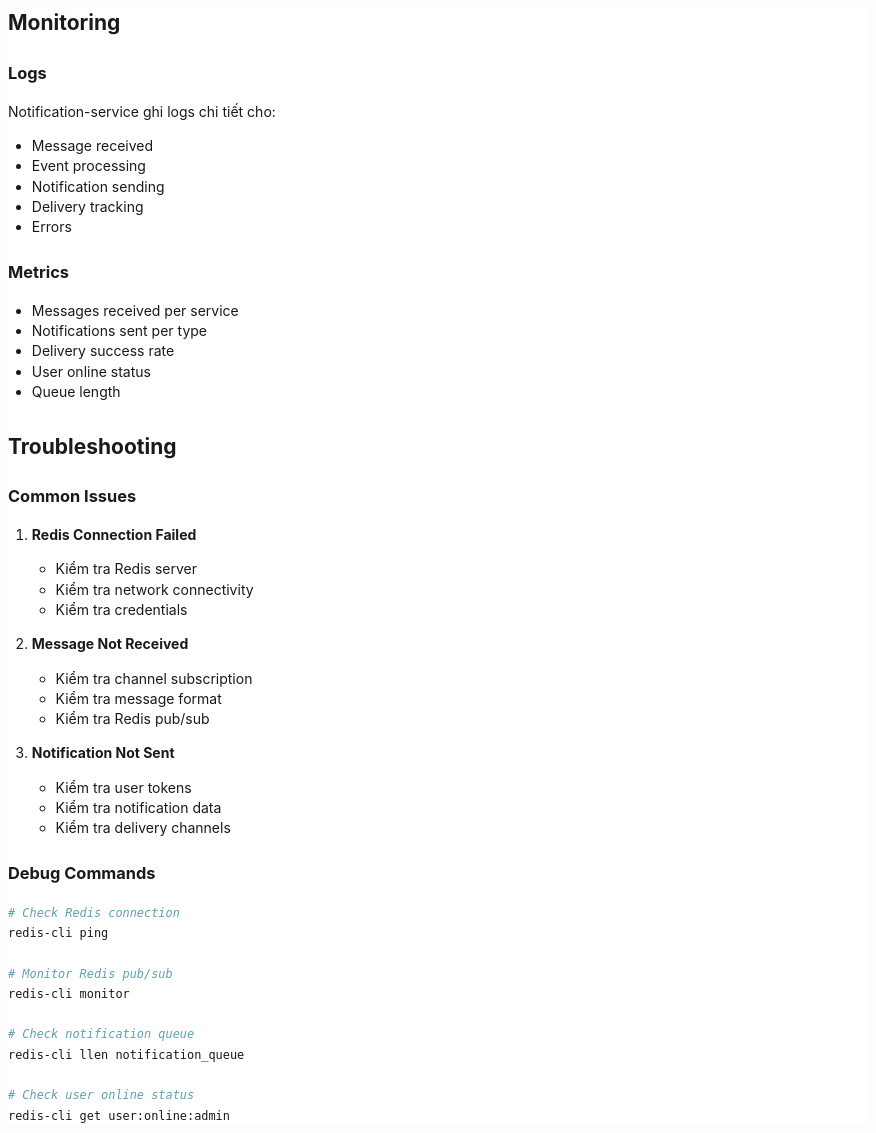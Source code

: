 
## Monitoring

### Logs

Notification-service ghi logs chi tiết cho:

- Message received
- Event processing
- Notification sending
- Delivery tracking
- Errors

### Metrics

- Messages received per service
- Notifications sent per type
- Delivery success rate
- User online status
- Queue length

## Troubleshooting

### Common Issues

1. **Redis Connection Failed**

   - Kiểm tra Redis server
   - Kiểm tra network connectivity
   - Kiểm tra credentials

2. **Message Not Received**

   - Kiểm tra channel subscription
   - Kiểm tra message format
   - Kiểm tra Redis pub/sub

3. **Notification Not Sent**
   - Kiểm tra user tokens
   - Kiểm tra notification data
   - Kiểm tra delivery channels

### Debug Commands

```bash
# Check Redis connection
redis-cli ping

# Monitor Redis pub/sub
redis-cli monitor

# Check notification queue
redis-cli llen notification_queue

# Check user online status
redis-cli get user:online:admin
```
